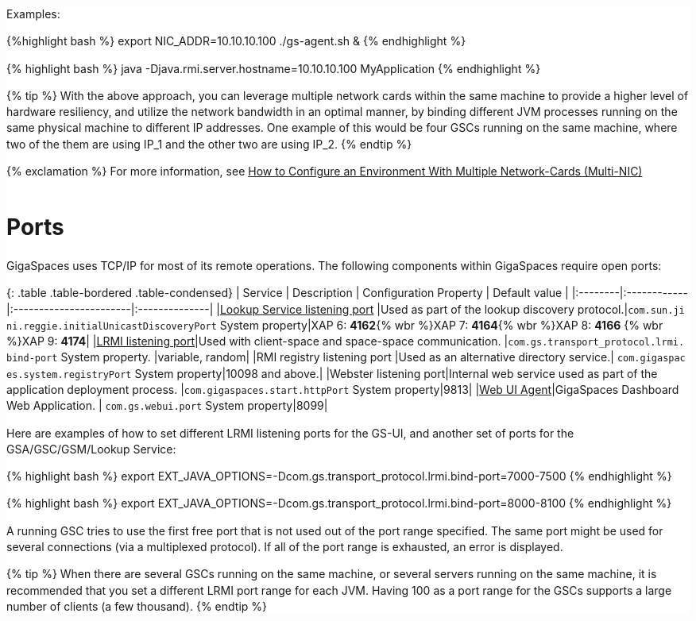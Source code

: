 Examples:

{%highlight bash %}
export NIC_ADDR=10.10.10.100
./gs-agent.sh &
{% endhighlight %}

{% highlight bash %}
 java -Djava.rmi.server.hostname=10.10.10.100 MyApplication
{% endhighlight %}

{% tip %}
With the above approach, you can leverage multiple network cards within the same machine to provide a higher level of hardware resiliency, and utilize the network bandwidth in an optimal manner, by binding different JVM processes running on the same physical machine to different IP addresses. One example of this would be four GSCs running on the same machine, where two of the them are using IP_1 and the other two are using IP_2.
{% endtip %}

{% exclamation %} For more information, see [How to Configure an Environment With Multiple Network-Cards (Multi-NIC)]({%latestadmurl%}/network-multi-nic.html)

# Ports
GigaSpaces uses TCP/IP for most of its remote operations. The following components within GigaSpaces require open ports:

{: .table .table-bordered .table-condensed}
| Service | Description | Configuration Property | Default value |
|:--------|:------------|:-----------------------|:--------------|
|[Lookup Service listening port](/product_overview/the-lookup-service.html) |Used as part of the lookup discovery protocol.|`com.sun.jini.reggie.initialUnicastDiscoveryPort` System property|XAP 6: **4162**{% wbr %}XAP 7: **4164**{% wbr %}XAP 8: **4166** {% wbr %}XAP 9: **4174**|
|[LRMI listening port]({%latestadmurl%}/tuning-communication-protocol.html)|Used with client-space and space-space communication. |`com.gs.transport_protocol.lrmi.bind-port` System property. |variable, random|
|RMI registry listening port |Used as an alternative directory service.| `com.gigaspaces.system.registryPort` System property|10098 and above.|
|Webster listening port|Internal web service used as part of the application deployment process. |`com.gigaspaces.start.httpPort` System property|9813|
|[Web UI Agent]({%latestadmurl%}/web-management-console.html)|GigaSpaces Dashboard Web Application. | `com.gs.webui.port` System property|8099|

Here are examples of how to set different LRMI listening ports for the GS-UI, and another set of ports for the GSA/GSC/GSM/Lookup Service:

{% highlight bash %}
 export EXT_JAVA_OPTIONS=-Dcom.gs.transport_protocol.lrmi.bind-port=7000-7500
{% endhighlight %}

{% highlight bash %}
 export EXT_JAVA_OPTIONS=-Dcom.gs.transport_protocol.lrmi.bind-port=8000-8100
{% endhighlight %}

A running GSC tries to use the first free port that is not used out of the port range specified. The same port might be used for several connections (via a multiplexed protocol). If all of the port range is exhausted, an error is displayed.

{% tip %}
When there are several GSCs running on the same machine, or several servers running on the same machine, it is recommended that you set a different LRMI port range for each JVM.  Having 100 as a port range for the GSCs supports a large number of clients (a few thousand).
{% endtip %}
